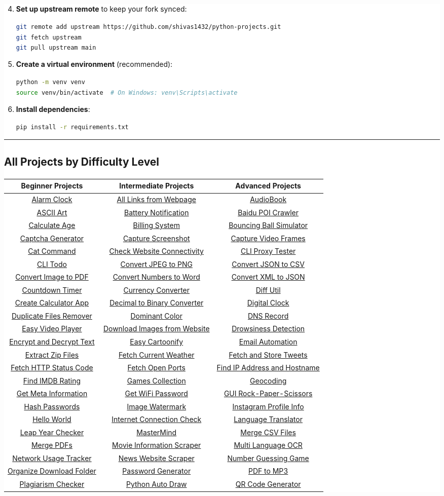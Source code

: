 4. **Set up upstream remote** to keep your fork synced:
   ```bash
   git remote add upstream https://github.com/shivas1432/python-projects.git
   git fetch upstream
   git pull upstream main
   ```

5. **Create a virtual environment** (recommended):
   ```bash
   python -m venv venv
   source venv/bin/activate  # On Windows: venv\Scripts\activate
   ```

6. **Install dependencies**:
   ```bash
   pip install -r requirements.txt
   ```

---

## All Projects by Difficulty Level

<div align="center">

| **Beginner Projects** | **Intermediate Projects** | **Advanced Projects** |
|:---------------------:|:-------------------------:|:---------------------:|
| [Alarm Clock](projects/Alarm%20clock) | [All Links from Webpage](projects/All_links_from_given_webpage) | [AudioBook](projects/AudioBook) |
| [ASCII Art](projects/Ascii_art) | [Battery Notification](projects/Battery_notification) | [Baidu POI Crawler](projects/Baidu_POI_crawl) |
| [Calculate Age](projects/Calculate_age) | [Billing System](projects/Billing_system) | [Bouncing Ball Simulator](projects/Bouncing_ball_simulator) |
| [Captcha Generator](projects/Captcha_Genrator) | [Capture Screenshot](projects/capture_screenshot) | [Capture Video Frames](projects/Capture_Video_Frames) |
| [Cat Command](projects/cat_command) | [Check Website Connectivity](projects/Check_website_connectivity) | [CLI Proxy Tester](projects/cli_proxy_tester) |
| [CLI Todo](projects/Cli_todo) | [Convert JPEG to PNG](projects/Convert_JPEG_to_PNG) | [Convert JSON to CSV](projects/Convert_JSON_to_CSV) |
| [Convert Image to PDF](projects/Convert_a_image_to_pdf) | [Convert Numbers to Word](projects/Convert_numbers_to_word) | [Convert XML to JSON](projects/Convert_XML_To_JSON) |
| [Countdown Timer](projects/Countdown_timer) | [Currency Converter](projects/Currency_converter) | [Diff Util](projects/Diff_Util) |
| [Create Calculator App](projects/Create_calculator_app) | [Decimal to Binary Converter](projects/Decimal_to_binary_convertor_and_vice_versa) | [Digital Clock](projects/Digital_clock) |
| [Duplicate Files Remover](projects/Duplicate%20files%20remover) | [Dominant Color](projects/Dominant_color) | [DNS Record](projects/Dns_record) |
| [Easy Video Player](projects/EasyVideoPlayer) | [Download Images from Website](projects/Download_images_from_website) | [Drowsiness Detection](projects/Drowsiness%20detection) |
| [Encrypt and Decrypt Text](projects/Encrypt_and_decrypt_text) | [Easy Cartoonify](projects/Easy_cartoonify) | [Email Automation](projects/Send_email_from_csv) |
| [Extract Zip Files](projects/Extract_zip_files) | [Fetch Current Weather](projects/Fetch_current_weather) | [Fetch and Store Tweets](projects/Fetch_and_store_tweets) |
| [Fetch HTTP Status Code](projects/Fetch%20HTTP%20status%20code) | [Fetch Open Ports](projects/Fetch_open_ports) | [Find IP Address and Hostname](projects/Find_out_hostname_and_ip_address) |
| [Find IMDB Rating](projects/Find_imdb_rating) | [Games Collection](projects/Games) | [Geocoding](projects/Geocoding) |
| [Get Meta Information](projects/Get_meta_information_of_images) | [Get WiFi Password](projects/Get_wifi_password) | [GUI Rock-Paper-Scissors](projects/GUI%20Rock-Paper-Scissors%20Game) |
| [Hash Passwords](projects/Hashing_passwords) | [Image Watermark](projects/Image_watermark) | [Instagram Profile Info](projects/Instagram_profile) |
| [Hello World](projects/Hello) | [Internet Connection Check](projects/Internet_connection_check) | [Language Translator](projects/Language_translator) |
| [Leap Year Checker](projects/Leap_Year_Checker) | [MasterMind](projects/MasterMind) | [Merge CSV Files](projects/Merge_csv_files) |
| [Merge PDFs](projects/Merge_pdfs) | [Movie Information Scraper](projects/Movie%20Information%20Scraper) | [Multi Language OCR](projects/Multi_language_OCR) |
| [Network Usage Tracker](projects/Network%20Usage%20Tracker) | [News Website Scraper](projects/News_website_scraper) | [Number Guessing Game](projects/Number_guessing_game) |
| [Organize Download Folder](projects/Organized_download_folder_with_different_categories) | [Password Generator](projects/Password_generator) | [PDF to MP3](projects/PDF%20to%20MP3) |
| [Plagiarism Checker](projects/Plagarism_checker) | [Python Auto Draw](projects/Python_auto_draw) | [QR Code Generator](projects/Qr_code_generator) |
